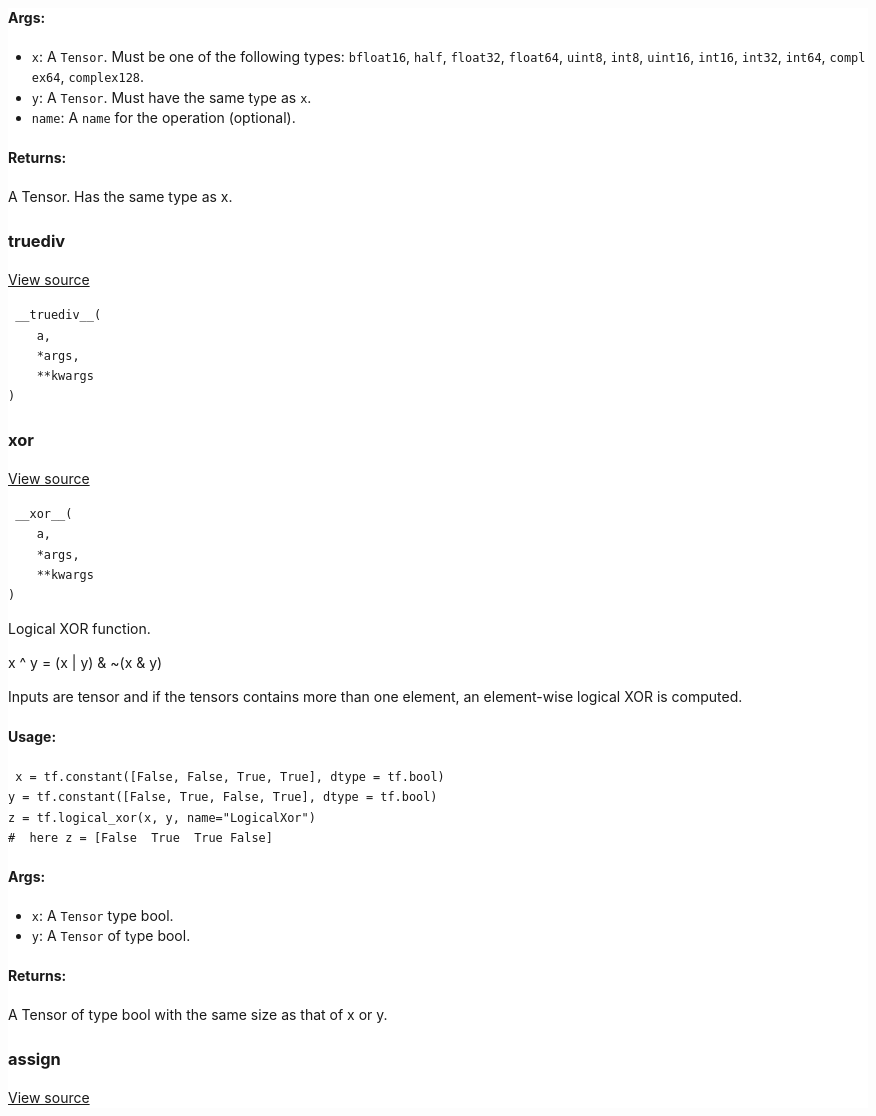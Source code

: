 #### Args:
- `x`: A `Tensor`. Must be one of the following types: `bfloat16`, `half`, `float32`, `float64`, `uint8`, `int8`, `uint16`, `int16`, `int32`, `int64`, `complex64`, `complex128`.
- `y`: A `Tensor`. Must have the same t`y`pe as `x`.
- `name`: A `name` for the operation (optional).
#### Returns:

A Tensor. Has the same type as x.
### __truediv__
[View source](https://github.com/tensorflow/tensorflow/blob/r2.0/tensorflow/python/ops/variables.py#L896-L912)


```
 __truediv__(
    a,
    *args,
    **kwargs
)
```
### __xor__
[View source](https://github.com/tensorflow/tensorflow/blob/r2.0/tensorflow/python/ops/variables.py#L896-L912)


```
 __xor__(
    a,
    *args,
    **kwargs
)
```

Logical XOR function.

x ^ y = (x | y) & ~(x & y)

Inputs are tensor and if the tensors contains more than one element, an element-wise logical XOR is computed.
#### Usage:

```
 x = tf.constant([False, False, True, True], dtype = tf.bool)
y = tf.constant([False, True, False, True], dtype = tf.bool)
z = tf.logical_xor(x, y, name="LogicalXor")
#  here z = [False  True  True False]
```
#### Args:
- `x`: A `Tensor` type bool.
- `y`: A `Tensor` of t`y`pe bool.
#### Returns:

A Tensor of type bool with the same size as that of x or y.
### assign
[View source](https://github.com/tensorflow/tensorflow/blob/r2.0/tensorflow/python/ops/variables.py#L570-L586)
